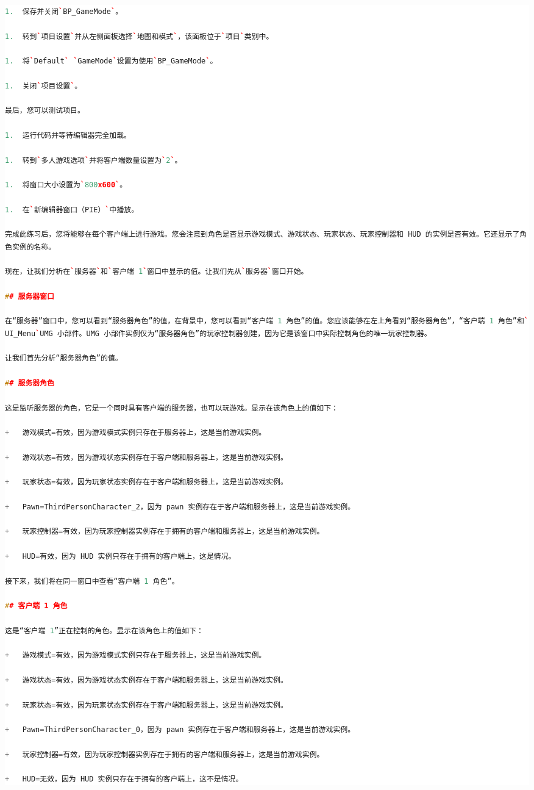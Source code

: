 ```cpp
1.  保存并关闭`BP_GameMode`。

1.  转到`项目设置`并从左侧面板选择`地图和模式`，该面板位于`项目`类别中。

1.  将`Default` `GameMode`设置为使用`BP_GameMode`。

1.  关闭`项目设置`。

最后，您可以测试项目。

1.  运行代码并等待编辑器完全加载。

1.  转到`多人游戏选项`并将客户端数量设置为`2`。

1.  将窗口大小设置为`800x600`。

1.  在`新编辑器窗口（PIE）`中播放。

完成此练习后，您将能够在每个客户端上进行游戏。您会注意到角色是否显示游戏模式、游戏状态、玩家状态、玩家控制器和 HUD 的实例是否有效。它还显示了角色实例的名称。

现在，让我们分析在`服务器`和`客户端 1`窗口中显示的值。让我们先从`服务器`窗口开始。

## 服务器窗口

在“服务器”窗口中，您可以看到“服务器角色”的值，在背景中，您可以看到“客户端 1 角色”的值。您应该能够在左上角看到“服务器角色”，“客户端 1 角色”和`UI_Menu`UMG 小部件。UMG 小部件实例仅为“服务器角色”的玩家控制器创建，因为它是该窗口中实际控制角色的唯一玩家控制器。

让我们首先分析“服务器角色”的值。

## 服务器角色

这是监听服务器的角色，它是一个同时具有客户端的服务器，也可以玩游戏。显示在该角色上的值如下：

+   游戏模式=有效，因为游戏模式实例只存在于服务器上，这是当前游戏实例。

+   游戏状态=有效，因为游戏状态实例存在于客户端和服务器上，这是当前游戏实例。

+   玩家状态=有效，因为玩家状态实例存在于客户端和服务器上，这是当前游戏实例。

+   Pawn=ThirdPersonCharacter_2，因为 pawn 实例存在于客户端和服务器上，这是当前游戏实例。

+   玩家控制器=有效，因为玩家控制器实例存在于拥有的客户端和服务器上，这是当前游戏实例。

+   HUD=有效，因为 HUD 实例只存在于拥有的客户端上，这是情况。

接下来，我们将在同一窗口中查看“客户端 1 角色”。

## 客户端 1 角色

这是“客户端 1”正在控制的角色。显示在该角色上的值如下：

+   游戏模式=有效，因为游戏模式实例只存在于服务器上，这是当前游戏实例。

+   游戏状态=有效，因为游戏状态实例存在于客户端和服务器上，这是当前游戏实例。

+   玩家状态=有效，因为玩家状态实例存在于客户端和服务器上，这是当前游戏实例。

+   Pawn=ThirdPersonCharacter_0，因为 pawn 实例存在于客户端和服务器上，这是当前游戏实例。

+   玩家控制器=有效，因为玩家控制器实例存在于拥有的客户端和服务器上，这是当前游戏实例。

+   HUD=无效，因为 HUD 实例只存在于拥有的客户端上，这不是情况。

```